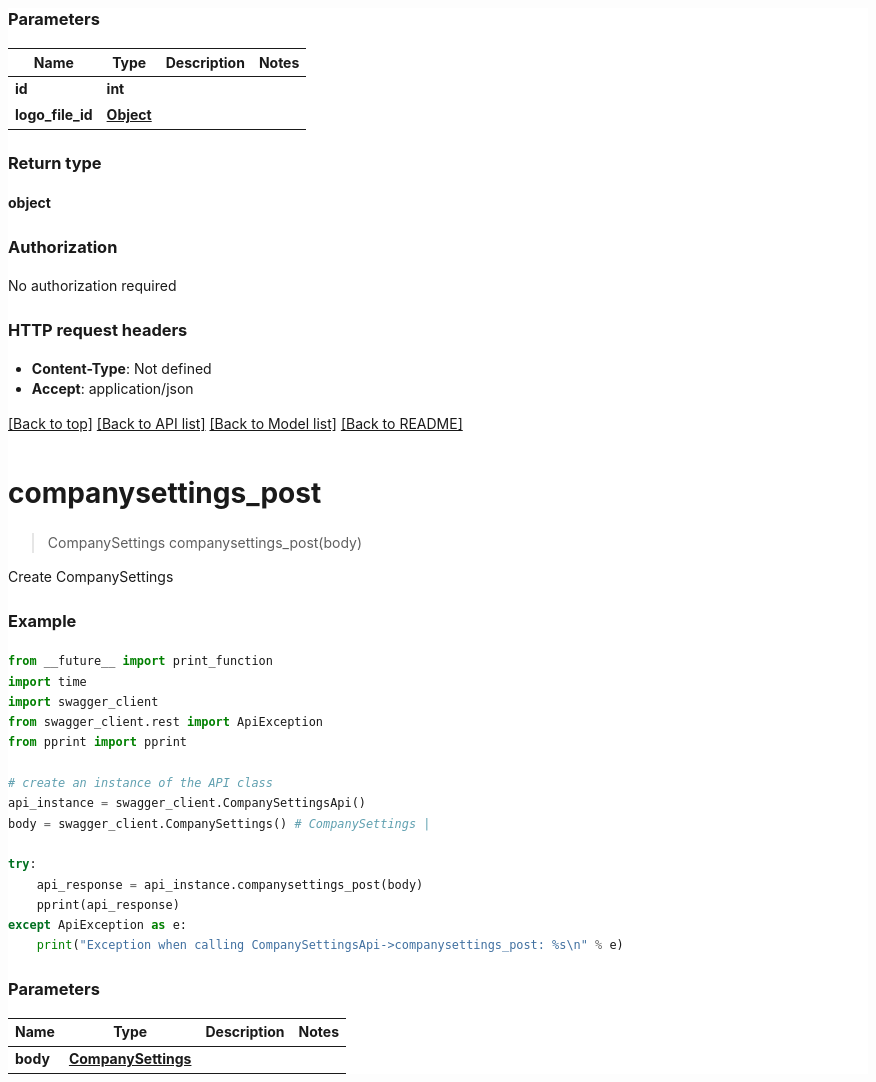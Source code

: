 ### Parameters

Name | Type | Description  | Notes
------------- | ------------- | ------------- | -------------
 **id** | **int**|  | 
 **logo_file_id** | [**Object**](.md)|  | 

### Return type

**object**

### Authorization

No authorization required

### HTTP request headers

 - **Content-Type**: Not defined
 - **Accept**: application/json

[[Back to top]](#) [[Back to API list]](../README.md#documentation-for-api-endpoints) [[Back to Model list]](../README.md#documentation-for-models) [[Back to README]](../README.md)

# **companysettings_post**
> CompanySettings companysettings_post(body)



Create CompanySettings

### Example
```python
from __future__ import print_function
import time
import swagger_client
from swagger_client.rest import ApiException
from pprint import pprint

# create an instance of the API class
api_instance = swagger_client.CompanySettingsApi()
body = swagger_client.CompanySettings() # CompanySettings | 

try:
    api_response = api_instance.companysettings_post(body)
    pprint(api_response)
except ApiException as e:
    print("Exception when calling CompanySettingsApi->companysettings_post: %s\n" % e)
```

### Parameters

Name | Type | Description  | Notes
------------- | ------------- | ------------- | -------------
 **body** | [**CompanySettings**](CompanySettings.md)|  | 
